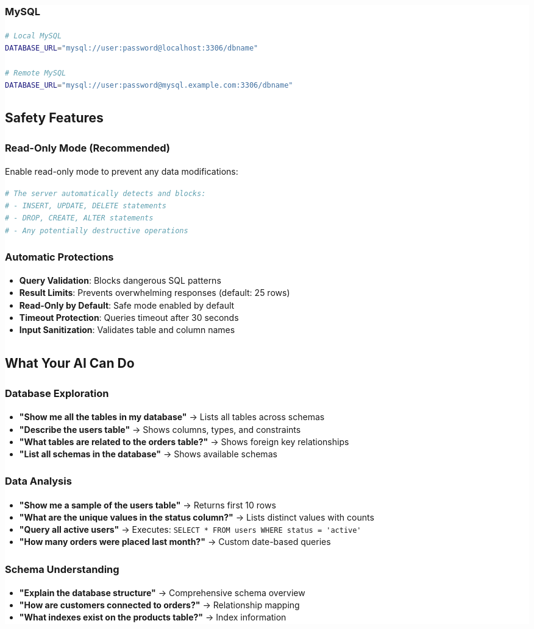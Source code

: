### MySQL

```bash
# Local MySQL
DATABASE_URL="mysql://user:password@localhost:3306/dbname"

# Remote MySQL
DATABASE_URL="mysql://user:password@mysql.example.com:3306/dbname"
```

## Safety Features

### Read-Only Mode (Recommended)

Enable read-only mode to prevent any data modifications:

```python
# The server automatically detects and blocks:
# - INSERT, UPDATE, DELETE statements
# - DROP, CREATE, ALTER statements
# - Any potentially destructive operations
```

### Automatic Protections

- **Query Validation**: Blocks dangerous SQL patterns
- **Result Limits**: Prevents overwhelming responses (default: 25 rows)
- **Read-Only by Default**: Safe mode enabled by default
- **Timeout Protection**: Queries timeout after 30 seconds
- **Input Sanitization**: Validates table and column names

## What Your AI Can Do

### Database Exploration

- **"Show me all the tables in my database"** → Lists all tables across schemas
- **"Describe the users table"** → Shows columns, types, and constraints
- **"What tables are related to the orders table?"** → Shows foreign key relationships
- **"List all schemas in the database"** → Shows available schemas

### Data Analysis

- **"Show me a sample of the users table"** → Returns first 10 rows
- **"What are the unique values in the status column?"** → Lists distinct values with counts
- **"Query all active users"** → Executes: `SELECT * FROM users WHERE status = 'active'`
- **"How many orders were placed last month?"** → Custom date-based queries

### Schema Understanding

- **"Explain the database structure"** → Comprehensive schema overview
- **"How are customers connected to orders?"** → Relationship mapping
- **"What indexes exist on the products table?"** → Index information
